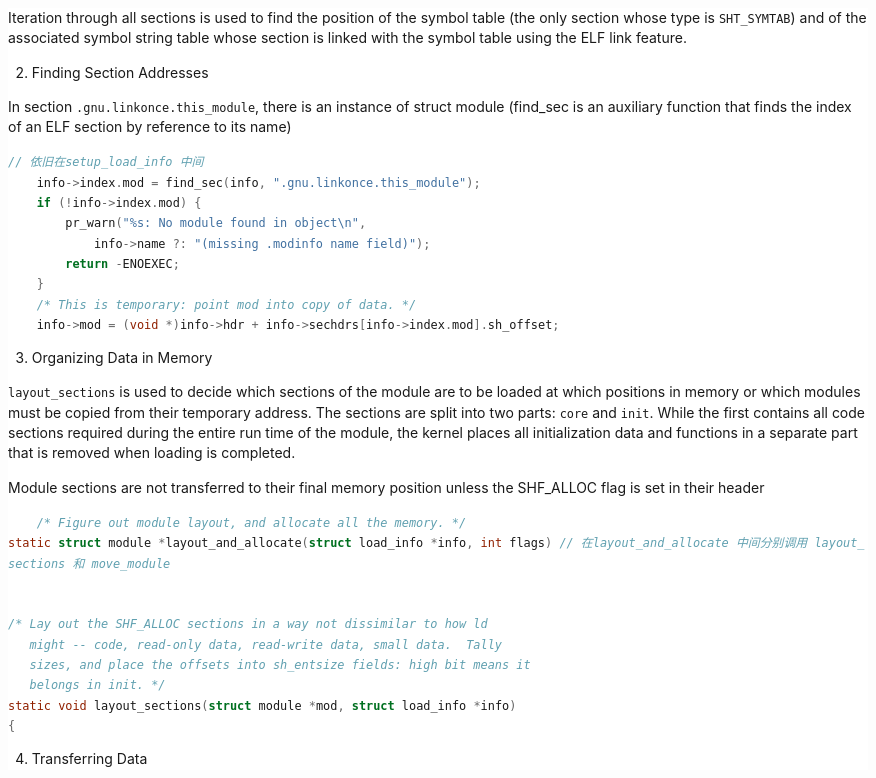 Iteration through all sections is used to find the position of the symbol table (the only section whose type
is `SHT_SYMTAB`) and of the associated symbol string table whose section is linked with the symbol table
using the ELF link feature.

2. Finding Section Addresses

In section `.gnu.linkonce.this_module`, there is an instance of struct module (find_sec is an auxiliary
function that finds the index of an ELF section by reference to its name)
```c
// 依旧在setup_load_info 中间
	info->index.mod = find_sec(info, ".gnu.linkonce.this_module");
	if (!info->index.mod) {
		pr_warn("%s: No module found in object\n",
			info->name ?: "(missing .modinfo name field)");
		return -ENOEXEC;
	}
	/* This is temporary: point mod into copy of data. */
	info->mod = (void *)info->hdr + info->sechdrs[info->index.mod].sh_offset;
```

3. Organizing Data in Memory

`layout_sections` is used to decide which sections of the module are to be loaded at which positions in
memory or which modules must be copied from their temporary address. The sections are split into two
parts: `core` and `init`. While the first contains all code sections required during the entire run time of the
module, the kernel places all initialization data and functions in a separate part that is removed when
loading is completed.

Module sections are not transferred to their final memory position unless the SHF_ALLOC flag is set in
their header

```c
	/* Figure out module layout, and allocate all the memory. */
static struct module *layout_and_allocate(struct load_info *info, int flags) // 在layout_and_allocate 中间分别调用 layout_sections 和 move_module 


/* Lay out the SHF_ALLOC sections in a way not dissimilar to how ld
   might -- code, read-only data, read-write data, small data.  Tally
   sizes, and place the offsets into sh_entsize fields: high bit means it
   belongs in init. */
static void layout_sections(struct module *mod, struct load_info *info)
{
```

4. Transferring Data
